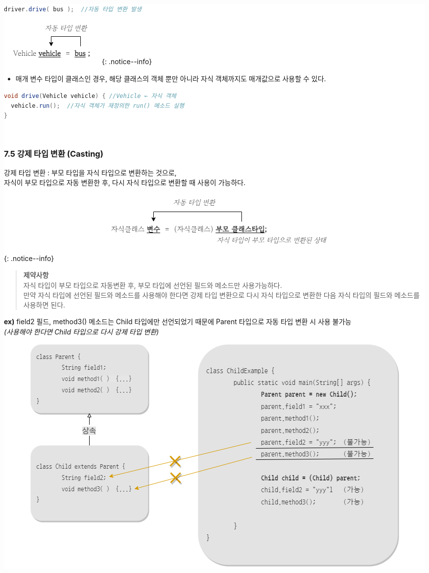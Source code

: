 ```java
driver.drive( bus );  //자동 타입 변환 발생 
```  

  <img src="/images/2022-11-18-java_Inheritance/vehicle_exam.png">
  {: .notice--info}

- 매개 변수 타입이 클래스인 경우, 해당 클래스의 객체 뿐만 아니라 자식 객체까지도 매개값으로 사용할 수 있다.
```java
void drive(Vehicle vehicle) { //Vehicle ← 자식 객체
  vehicle.run();  //자식 객체가 재정의한 run() 메소드 실행
}
```  

<br>

### 7.5 강제 타입 변환 (Casting)  
강제 타입 변환 : 부모 타입을 자식 타입으로 변환하는 것으로,  
자식이 부모 타입으로 자동 변환한 후, 다시 자식 타입으로 변환할 때 사용이 가능하다.    

<center><img src="/images/2022-11-18-java_Inheritance/casting_formula.png"></center>
{: .notice--info}

> **<i class="fa fa-exclamation-triangle" aria-hidden="true"></i> 제약사항**  
자식 타입이 부모 타입으로 자동변환 후, 부모 타입에 선언된 필드와 메소드만 사용가능하다.  
만약 자식 타입에 선언된 필드와 메소드를 사용해야 한다면 강제 타입 변환으로 다시 자식 타입으로 변환한 다음 자식 타입의 필드와 메소드를 사용하면 된다.  

**ex)** field2 필드, method3() 메소드는 Child 타입에만 선언되었기 때문에 Parent 타입으로 자동 타입 변환 시 사용 불가능  
*(사용해야 한다면 Child 타입으로 다시 강제 타입 변환)*  
<center><img src="/images/2022-11-18-java_Inheritance/casting.png"></center>
